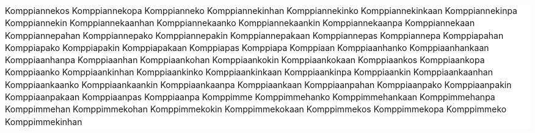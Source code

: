 Komppiannekos
Komppiannekopa
Komppianneko
Komppiannekinhan
Komppiannekinko
Komppiannekinkaan
Komppiannekinpa
Komppiannekin
Komppiannekaanhan
Komppiannekaanko
Komppiannekaankin
Komppiannekaanpa
Komppiannekaan
Komppiannepahan
Komppiannepako
Komppiannepakin
Komppiannepakaan
Komppiannepas
Komppiannepa
Komppiapahan
Komppiapako
Komppiapakin
Komppiapakaan
Komppiapas
Komppiapa
Komppiaan
Komppiaanhanko
Komppiaanhankaan
Komppiaanhanpa
Komppiaanhan
Komppiaankohan
Komppiaankokin
Komppiaankokaan
Komppiaankos
Komppiaankopa
Komppiaanko
Komppiaankinhan
Komppiaankinko
Komppiaankinkaan
Komppiaankinpa
Komppiaankin
Komppiaankaanhan
Komppiaankaanko
Komppiaankaankin
Komppiaankaanpa
Komppiaankaan
Komppiaanpahan
Komppiaanpako
Komppiaanpakin
Komppiaanpakaan
Komppiaanpas
Komppiaanpa
Komppimme
Komppimmehanko
Komppimmehankaan
Komppimmehanpa
Komppimmehan
Komppimmekohan
Komppimmekokin
Komppimmekokaan
Komppimmekos
Komppimmekopa
Komppimmeko
Komppimmekinhan
